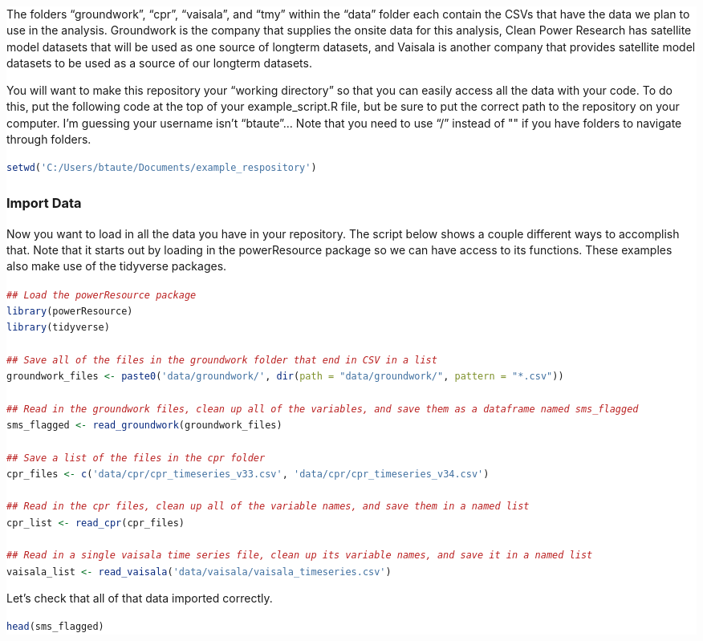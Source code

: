 The folders “groundwork”, “cpr”, “vaisala”, and “tmy” within the “data”
folder each contain the CSVs that have the data we plan to use in the
analysis. Groundwork is the company that supplies the onsite data for
this analysis, Clean Power Research has satellite model datasets that
will be used as one source of longterm datasets, and Vaisala is another
company that provides satellite model datasets to be used as a source of
our longterm datasets.

You will want to make this repository your “working directory” so that
you can easily access all the data with your code. To do this, put the
following code at the top of your example\_script.R file, but be sure to
put the correct path to the repository on your computer. I’m guessing
your username isn’t “btaute”… Note that you need to use “/” instead of
"" if you have folders to navigate through folders.

``` r
setwd('C:/Users/btaute/Documents/example_respository')
```

### Import Data

Now you want to load in all the data you have in your repository. The
script below shows a couple different ways to accomplish that. Note that
it starts out by loading in the powerResource package so we can have
access to its functions. These examples also make use of the tidyverse
packages.

``` r
## Load the powerResource package
library(powerResource)
library(tidyverse)

## Save all of the files in the groundwork folder that end in CSV in a list
groundwork_files <- paste0('data/groundwork/', dir(path = "data/groundwork/", pattern = "*.csv"))

## Read in the groundwork files, clean up all of the variables, and save them as a dataframe named sms_flagged
sms_flagged <- read_groundwork(groundwork_files)

## Save a list of the files in the cpr folder
cpr_files <- c('data/cpr/cpr_timeseries_v33.csv', 'data/cpr/cpr_timeseries_v34.csv')

## Read in the cpr files, clean up all of the variable names, and save them in a named list
cpr_list <- read_cpr(cpr_files)

## Read in a single vaisala time series file, clean up its variable names, and save it in a named list
vaisala_list <- read_vaisala('data/vaisala/vaisala_timeseries.csv')
```

Let’s check that all of that data imported correctly.

``` r
head(sms_flagged)
```
